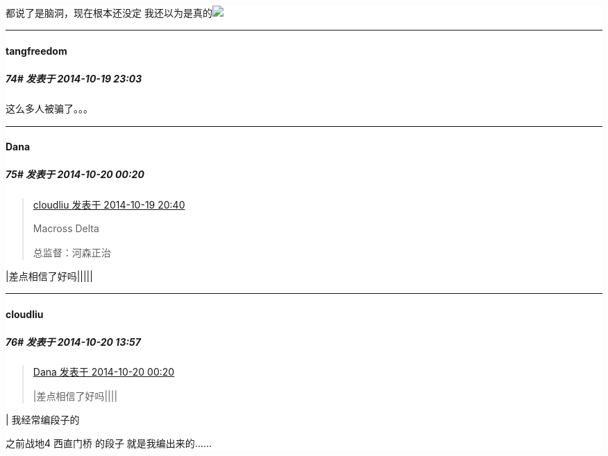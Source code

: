 都说了是脑洞，现在根本还没定</blockquote>
我还以为是真的<img src="https://static.saraba1st.com/image/smiley/face/35.gif" referrerpolicy="no-referrer">







-----

####  tangfreedom  
##### 74#       发表于 2014-10-19 23:03




这么多人被骗了。。。







-----

####  Dana  
##### 75#       发表于 2014-10-20 00:20



<blockquote><a href="httphttps://bbs.saraba1st.com/2b/forum.php?mod=redirect&amp;goto=findpost&amp;pid=26972111&amp;ptid=1066605" target="_blank">cloudliu 发表于 2014-10-19 20:40</a>

Macross Delta


总监督：河森正治</blockquote>
|差点相信了好吗|||||







-----

####  cloudliu  
##### 76#       发表于 2014-10-20 13:57



<blockquote><a href="httphttps://bbs.saraba1st.com/2b/forum.php?mod=redirect&amp;goto=findpost&amp;pid=26974059&amp;ptid=1066605" target="_blank">Dana 发表于 2014-10-20 00:20</a>

|差点相信了好吗||||</blockquote>|
我经常编段子的


之前战地4 西直门桥 的段子 就是我编出来的……



